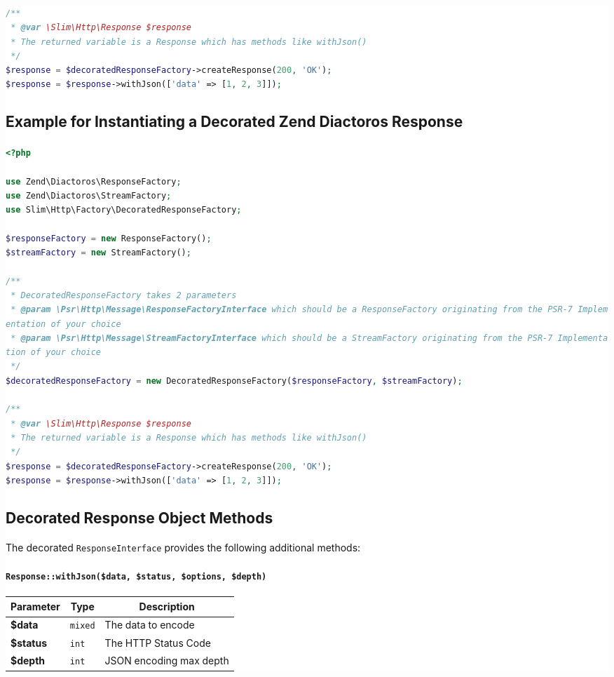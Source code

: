 ```php
/**
 * @var \Slim\Http\Response $response
 * The returned variable is a Response which has methods like withJson()
 */
$response = $decoratedResponseFactory->createResponse(200, 'OK');
$response = $response->withJson(['data' => [1, 2, 3]]);

```


## Example for Instantiating a Decorated Zend Diactoros Response
```php
<?php

use Zend\Diactoros\ResponseFactory;
use Zend\Diactoros\StreamFactory;
use Slim\Http\Factory\DecoratedResponseFactory;

$responseFactory = new ResponseFactory();
$streamFactory = new StreamFactory();

/**
 * DecoratedResponseFactory takes 2 parameters
 * @param \Psr\Http\Message\ResponseFactoryInterface which should be a ResponseFactory originating from the PSR-7 Implementation of your choice
 * @param \Psr\Http\Message\StreamFactoryInterface which should be a StreamFactory originating from the PSR-7 Implementation of your choice
 */
$decoratedResponseFactory = new DecoratedResponseFactory($responseFactory, $streamFactory);

/**
 * @var \Slim\Http\Response $response
 * The returned variable is a Response which has methods like withJson()
 */
$response = $decoratedResponseFactory->createResponse(200, 'OK');
$response = $response->withJson(['data' => [1, 2, 3]]);

```


## Decorated Response Object Methods
The decorated `ResponseInterface` provides the following additional methods:

#### `Response::withJson($data, $status, $options, $depth)` ####
| Parameter   | Type    | Description             |
|-------------|---------|-------------------------|
| **$data**   | `mixed` | The data to encode      |
| **$status** | `int`   | The HTTP Status Code    |
| **$depth**  | `int`   | JSON encoding max depth |
